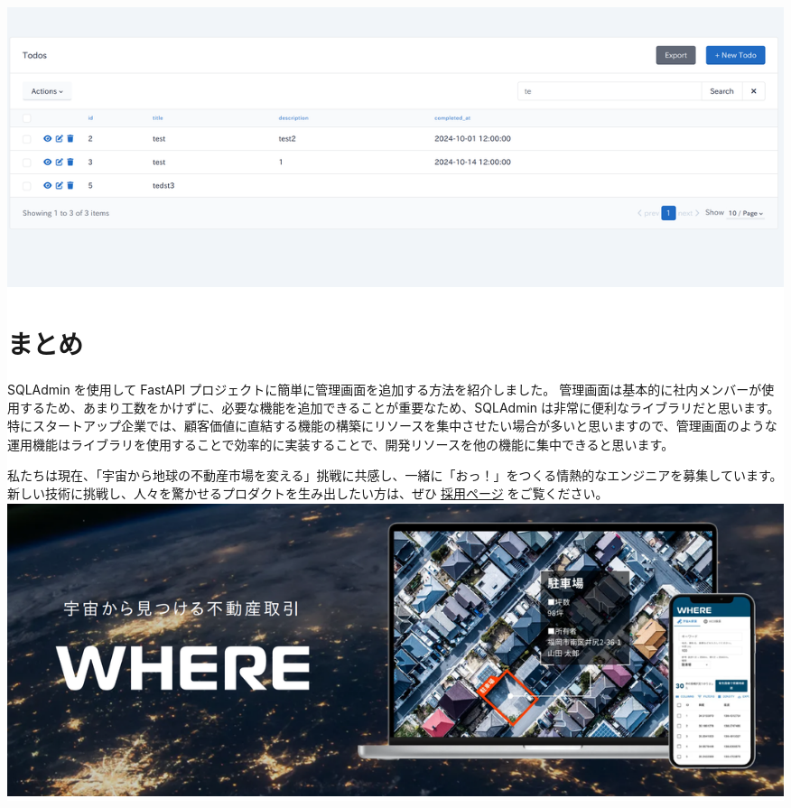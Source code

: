 ![sqladmin list](/images/sqladmin_list.png)

# まとめ

SQLAdmin を使用して FastAPI プロジェクトに簡単に管理画面を追加する方法を紹介しました。
管理画面は基本的に社内メンバーが使用するため、あまり工数をかけずに、必要な機能を追加できることが重要なため、SQLAdmin は非常に便利なライブラリだと思います。
特にスタートアップ企業では、顧客価値に直結する機能の構築にリソースを集中させたい場合が多いと思いますので、管理画面のような運用機能はライブラリを使用することで効率的に実装することで、開発リソースを他の機能に集中できると思います。

私たちは現在、「宇宙から地球の不動産市場を変える」挑戦に共感し、一緒に「おっ！」をつくる情熱的なエンジニアを募集しています。新しい技術に挑戦し、人々を驚かせるプロダクトを生み出したい方は、ぜひ [採用ページ](https://pntwhere-recruit.studio.site/) をご覧ください。
[![where](/images/where_image.png)](https://pntwhere-recruit.studio.site/)
